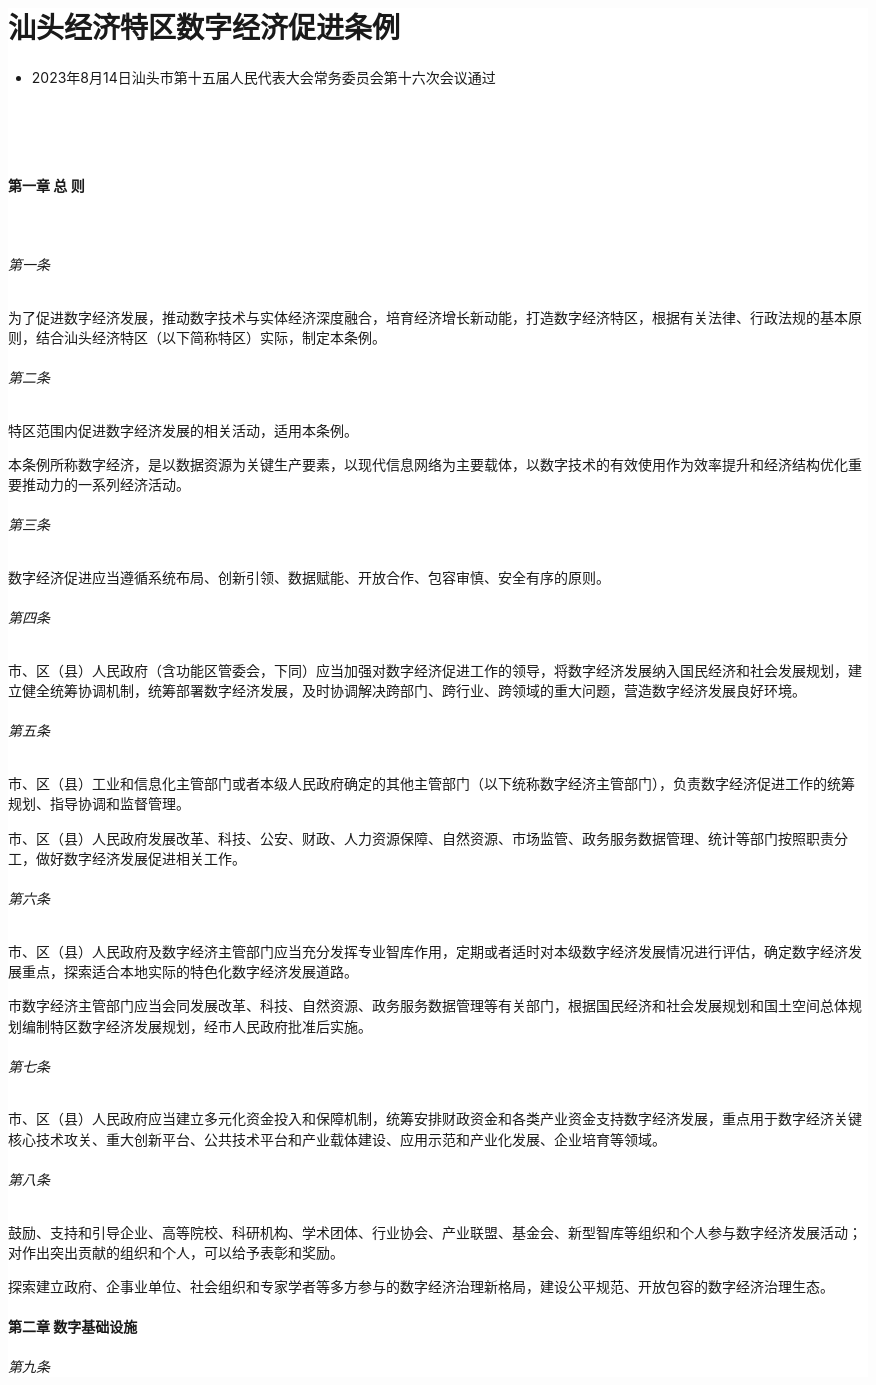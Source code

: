 # 汕头经济特区数字经济促进条例

- 2023年8月14日汕头市第十五届人民代表大会常务委员会第十六次会议通过



​

​

#### 第一章 总 则

​

###### 第一条

为了促进数字经济发展，推动数字技术与实体经济深度融合，培育经济增长新动能，打造数字经济特区，根据有关法律、行政法规的基本原则，结合汕头经济特区（以下简称特区）实际，制定本条例。

###### 第二条

特区范围内促进数字经济发展的相关活动，适用本条例。

本条例所称数字经济，是以数据资源为关键生产要素，以现代信息网络为主要载体，以数字技术的有效使用作为效率提升和经济结构优化重要推动力的一系列经济活动。

###### 第三条

数字经济促进应当遵循系统布局、创新引领、数据赋能、开放合作、包容审慎、安全有序的原则。

###### 第四条

市、区（县）人民政府（含功能区管委会，下同）应当加强对数字经济促进工作的领导，将数字经济发展纳入国民经济和社会发展规划，建立健全统筹协调机制，统筹部署数字经济发展，及时协调解决跨部门、跨行业、跨领域的重大问题，营造数字经济发展良好环境。

###### 第五条

市、区（县）工业和信息化主管部门或者本级人民政府确定的其他主管部门（以下统称数字经济主管部门），负责数字经济促进工作的统筹规划、指导协调和监督管理。

市、区（县）人民政府发展改革、科技、公安、财政、人力资源保障、自然资源、市场监管、政务服务数据管理、统计等部门按照职责分工，做好数字经济发展促进相关工作。

###### 第六条

市、区（县）人民政府及数字经济主管部门应当充分发挥专业智库作用，定期或者适时对本级数字经济发展情况进行评估，确定数字经济发展重点，探索适合本地实际的特色化数字经济发展道路。

市数字经济主管部门应当会同发展改革、科技、自然资源、政务服务数据管理等有关部门，根据国民经济和社会发展规划和国土空间总体规划编制特区数字经济发展规划，经市人民政府批准后实施。

###### 第七条

市、区（县）人民政府应当建立多元化资金投入和保障机制，统筹安排财政资金和各类产业资金支持数字经济发展，重点用于数字经济关键核心技术攻关、重大创新平台、公共技术平台和产业载体建设、应用示范和产业化发展、企业培育等领域。

###### 第八条

鼓励、支持和引导企业、高等院校、科研机构、学术团体、行业协会、产业联盟、基金会、新型智库等组织和个人参与数字经济发展活动；对作出突出贡献的组织和个人，可以给予表彰和奖励。

探索建立政府、企事业单位、社会组织和专家学者等多方参与的数字经济治理新格局，建设公平规范、开放包容的数字经济治理生态。

#### 第二章 数字基础设施

###### 第九条

